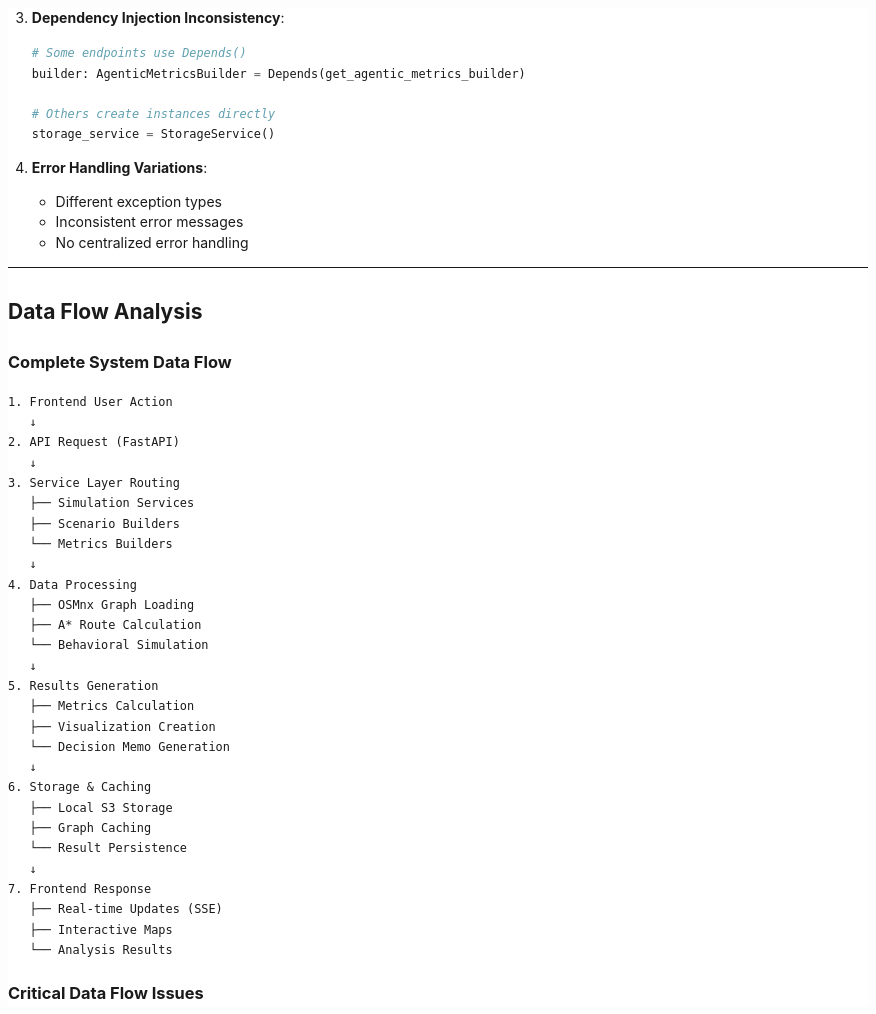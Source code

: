 3. **Dependency Injection Inconsistency**:
   ```python
   # Some endpoints use Depends()
   builder: AgenticMetricsBuilder = Depends(get_agentic_metrics_builder)
   
   # Others create instances directly
   storage_service = StorageService()
   ```

4. **Error Handling Variations**:
   - Different exception types
   - Inconsistent error messages
   - No centralized error handling

---

## Data Flow Analysis

### Complete System Data Flow

```
1. Frontend User Action
   ↓
2. API Request (FastAPI)
   ↓
3. Service Layer Routing
   ├── Simulation Services
   ├── Scenario Builders
   └── Metrics Builders
   ↓
4. Data Processing
   ├── OSMnx Graph Loading
   ├── A* Route Calculation
   └── Behavioral Simulation
   ↓
5. Results Generation
   ├── Metrics Calculation
   ├── Visualization Creation
   └── Decision Memo Generation
   ↓
6. Storage & Caching
   ├── Local S3 Storage
   ├── Graph Caching
   └── Result Persistence
   ↓
7. Frontend Response
   ├── Real-time Updates (SSE)
   ├── Interactive Maps
   └── Analysis Results
```

### Critical Data Flow Issues

